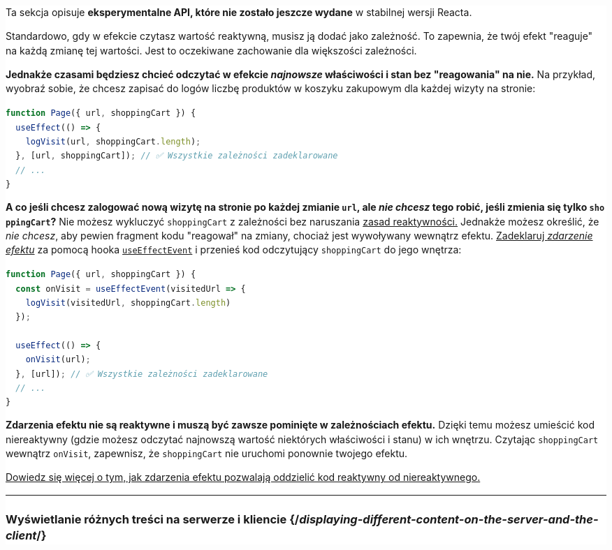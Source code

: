 <Wip>

Ta sekcja opisuje **eksperymentalne API, które nie zostało jeszcze wydane** w stabilnej wersji Reacta.

</Wip>

Standardowo, gdy w efekcie czytasz wartość reaktywną, musisz ją dodać jako zależność. To zapewnia, że twój efekt "reaguje" na każdą zmianę tej wartości. Jest to oczekiwane zachowanie dla większości zależności.

**Jednakże czasami będziesz chcieć odczytać w efekcie *najnowsze* właściwości i stan bez "reagowania" na nie.** Na przykład, wyobraź sobie, że chcesz zapisać do logów liczbę produktów w koszyku zakupowym dla każdej wizyty na stronie:

```js {3}
function Page({ url, shoppingCart }) {
  useEffect(() => {
    logVisit(url, shoppingCart.length);
  }, [url, shoppingCart]); // ✅ Wszystkie zależności zadeklarowane
  // ...
}
```

**A co jeśli chcesz zalogować nową wizytę na stronie po każdej zmianie `url`, ale *nie chcesz* tego robić, jeśli zmienia się tylko `shoppingCart`?** Nie możesz wykluczyć `shoppingCart` z zależności bez naruszania [zasad reaktywności.](#specifying-reactive-dependencies) Jednakże możesz określić, że *nie chcesz*, aby pewien fragment kodu "reagował" na zmiany, chociaż jest wywoływany wewnątrz efektu. [Zadeklaruj *zdarzenie efektu*](/learn/separating-events-from-effects#declaring-an-effect-event) za pomocą hooka [`useEffectEvent`](/reference/react/experimental_useEffectEvent) i przenieś kod odczytujący `shoppingCart` do jego wnętrza:

```js {2-4,7,8}
function Page({ url, shoppingCart }) {
  const onVisit = useEffectEvent(visitedUrl => {
    logVisit(visitedUrl, shoppingCart.length)
  });

  useEffect(() => {
    onVisit(url);
  }, [url]); // ✅ Wszystkie zależności zadeklarowane
  // ...
}
```

**Zdarzenia efektu nie są reaktywne i muszą być zawsze pominięte w zależnościach efektu.** Dzięki temu możesz umieścić kod niereaktywny (gdzie możesz odczytać najnowszą wartość niektórych właściwości i stanu) w ich wnętrzu. Czytając `shoppingCart` wewnątrz `onVisit`, zapewnisz, że `shoppingCart` nie uruchomi ponownie twojego efektu.

[Dowiedz się więcej o tym, jak zdarzenia efektu pozwalają oddzielić kod reaktywny od niereaktywnego.](/learn/separating-events-from-effects#reading-latest-props-and-state-with-effect-events)


---

### Wyświetlanie różnych treści na serwerze i kliencie {/*displaying-different-content-on-the-server-and-the-client*/}
